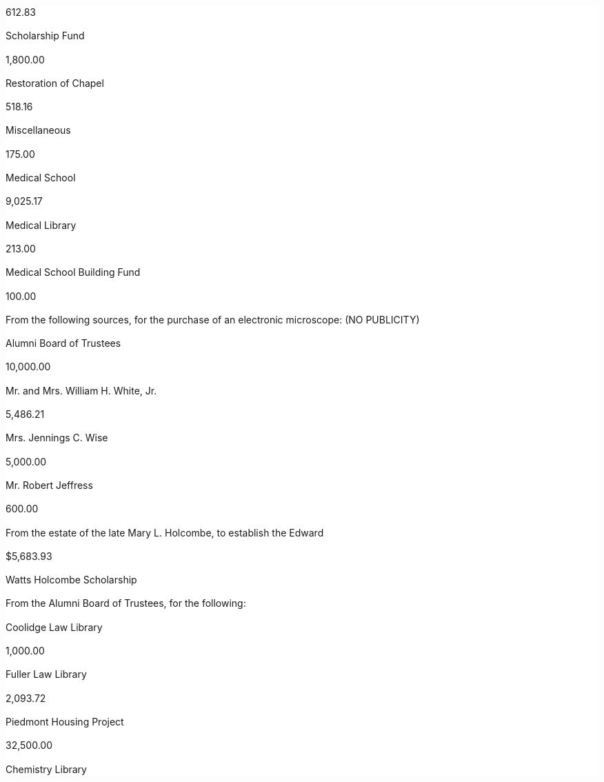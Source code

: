 612.83

Scholarship Fund

1,800.00

Restoration of Chapel

518.16

Miscellaneous

175.00

Medical School

9,025.17

Medical Library

213.00

Medical School Building Fund

100.00

From the following sources, for the purchase of an electronic microscope: (NO PUBLICITY)

Alumni Board of Trustees

10,000.00

Mr. and Mrs. William H. White, Jr.

5,486.21

Mrs. Jennings C. Wise

5,000.00

Mr. Robert Jeffress

600.00

From the estate of the late Mary L. Holcombe, to establish the Edward

$5,683.93

Watts Holcombe Scholarship

From the Alumni Board of Trustees, for the following:

Coolidge Law Library

1,000.00

Fuller Law Library

2,093.72

Piedmont Housing Project

32,500.00

Chemistry Library
